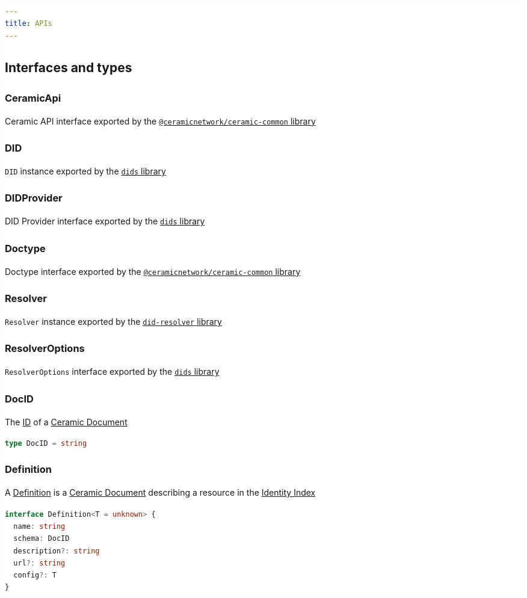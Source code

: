 ```yaml
---
title: APIs
---
```


## Interfaces and types

### CeramicApi

Ceramic API interface exported by the [`@ceramicnetwork/ceramic-common` library](https://github.com/ceramicnetwork/js-ceramic/tree/develop/packages/ceramic-common)

### DID

`DID` instance exported by the [`dids` library](https://github.com/ceramicnetwork/js-did)

### DIDProvider

DID Provider interface exported by the [`dids` library](https://github.com/ceramicnetwork/js-did)

### Doctype

Doctype interface exported by the [`@ceramicnetwork/ceramic-common` library](https://github.com/ceramicnetwork/js-ceramic/tree/develop/packages/ceramic-common)

### Resolver

`Resolver` instance exported by the [`did-resolver` library](https://github.com/decentralized-identity/did-resolver)

### ResolverOptions

`ResolverOptions` interface exported by the [`dids` library](https://github.com/ceramicnetwork/js-did)

### DocID

The [ID](idx-terminology.md#docid) of a [Ceramic Document](idx-terminology.md#document)

```ts
type DocID = string
```

### Definition

A [Definition](idx-terminology.md#definition) is a [Ceramic Document](idx-terminology.md#document) describing a resource in the [Identity Index](idx-terminology.md#identity-index--idx)

```ts
interface Definition<T = unknown> {
  name: string
  schema: DocID
  description?: string
  url?: string
  config?: T
}
```
